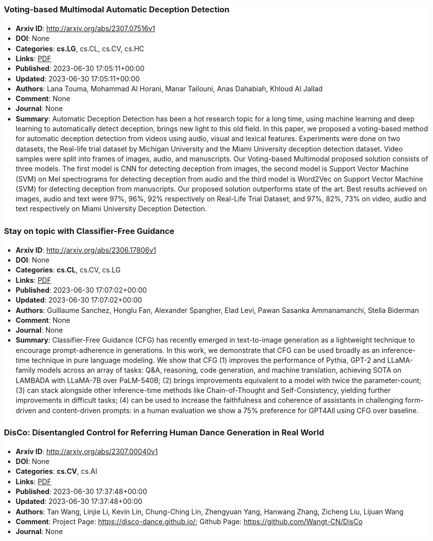 

### Voting-based Multimodal Automatic Deception Detection
- **Arxiv ID**: http://arxiv.org/abs/2307.07516v1
- **DOI**: None
- **Categories**: **cs.LG**, cs.CL, cs.CV, cs.HC
- **Links**: [PDF](http://arxiv.org/pdf/2307.07516v1)
- **Published**: 2023-06-30 17:05:11+00:00
- **Updated**: 2023-06-30 17:05:11+00:00
- **Authors**: Lana Touma, Mohammad Al Horani, Manar Tailouni, Anas Dahabiah, Khloud Al Jallad
- **Comment**: None
- **Journal**: None
- **Summary**: Automatic Deception Detection has been a hot research topic for a long time, using machine learning and deep learning to automatically detect deception, brings new light to this old field. In this paper, we proposed a voting-based method for automatic deception detection from videos using audio, visual and lexical features. Experiments were done on two datasets, the Real-life trial dataset by Michigan University and the Miami University deception detection dataset. Video samples were split into frames of images, audio, and manuscripts. Our Voting-based Multimodal proposed solution consists of three models. The first model is CNN for detecting deception from images, the second model is Support Vector Machine (SVM) on Mel spectrograms for detecting deception from audio and the third model is Word2Vec on Support Vector Machine (SVM) for detecting deception from manuscripts. Our proposed solution outperforms state of the art. Best results achieved on images, audio and text were 97%, 96%, 92% respectively on Real-Life Trial Dataset, and 97%, 82%, 73% on video, audio and text respectively on Miami University Deception Detection.



### Stay on topic with Classifier-Free Guidance
- **Arxiv ID**: http://arxiv.org/abs/2306.17806v1
- **DOI**: None
- **Categories**: **cs.CL**, cs.CV, cs.LG
- **Links**: [PDF](http://arxiv.org/pdf/2306.17806v1)
- **Published**: 2023-06-30 17:07:02+00:00
- **Updated**: 2023-06-30 17:07:02+00:00
- **Authors**: Guillaume Sanchez, Honglu Fan, Alexander Spangher, Elad Levi, Pawan Sasanka Ammanamanchi, Stella Biderman
- **Comment**: None
- **Journal**: None
- **Summary**: Classifier-Free Guidance (CFG) has recently emerged in text-to-image generation as a lightweight technique to encourage prompt-adherence in generations. In this work, we demonstrate that CFG can be used broadly as an inference-time technique in pure language modeling. We show that CFG (1) improves the performance of Pythia, GPT-2 and LLaMA-family models across an array of tasks: Q\&A, reasoning, code generation, and machine translation, achieving SOTA on LAMBADA with LLaMA-7B over PaLM-540B; (2) brings improvements equivalent to a model with twice the parameter-count; (3) can stack alongside other inference-time methods like Chain-of-Thought and Self-Consistency, yielding further improvements in difficult tasks; (4) can be used to increase the faithfulness and coherence of assistants in challenging form-driven and content-driven prompts: in a human evaluation we show a 75\% preference for GPT4All using CFG over baseline.



### DisCo: Disentangled Control for Referring Human Dance Generation in Real World
- **Arxiv ID**: http://arxiv.org/abs/2307.00040v1
- **DOI**: None
- **Categories**: **cs.CV**, cs.AI
- **Links**: [PDF](http://arxiv.org/pdf/2307.00040v1)
- **Published**: 2023-06-30 17:37:48+00:00
- **Updated**: 2023-06-30 17:37:48+00:00
- **Authors**: Tan Wang, Linjie Li, Kevin Lin, Chung-Ching Lin, Zhengyuan Yang, Hanwang Zhang, Zicheng Liu, Lijuan Wang
- **Comment**: Project Page: https://disco-dance.github.io/; Github Page:
  https://github.com/Wangt-CN/DisCo
- **Journal**: None